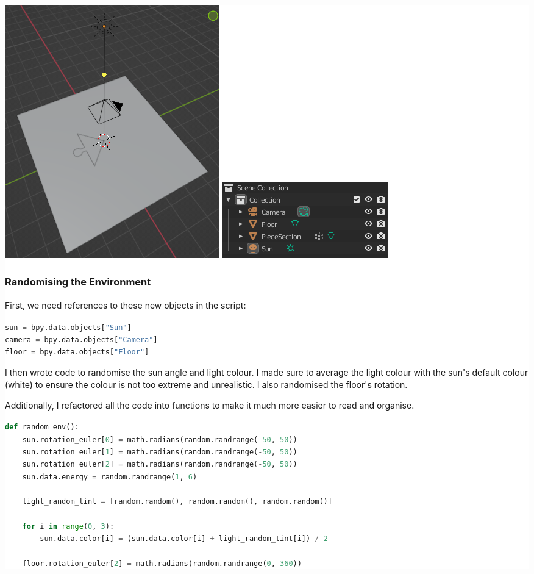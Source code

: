 ![Image](/assets/jigsaw/environment.png)
![Image](/assets/jigsaw/collection2.png)

### Randomising the Environment

First, we need references to these new objects in the script:

```python
sun = bpy.data.objects["Sun"]
camera = bpy.data.objects["Camera"]
floor = bpy.data.objects["Floor"]
```

I then wrote code to randomise the sun angle and light colour. I made sure to average the light colour with the sun's default colour (white) to ensure the colour is not too extreme and unrealistic. I also randomised the floor's rotation.

Additionally, I refactored all the code into functions to make it much more easier to read and organise.

```python
def random_env():
    sun.rotation_euler[0] = math.radians(random.randrange(-50, 50))
    sun.rotation_euler[1] = math.radians(random.randrange(-50, 50))
    sun.rotation_euler[2] = math.radians(random.randrange(-50, 50))
    sun.data.energy = random.randrange(1, 6)

    light_random_tint = [random.random(), random.random(), random.random()]

    for i in range(0, 3):
        sun.data.color[i] = (sun.data.color[i] + light_random_tint[i]) / 2

    floor.rotation_euler[2] = math.radians(random.randrange(0, 360))
```


[^bmesh]: [https://docs.blender.org/api/current/bmesh.html](https://docs.blender.org/api/current/bmesh.html)
[^aabb]: [https://en.wikipedia.org/wiki/Bounding_volume](https://en.wikipedia.org/wiki/Bounding_volume)